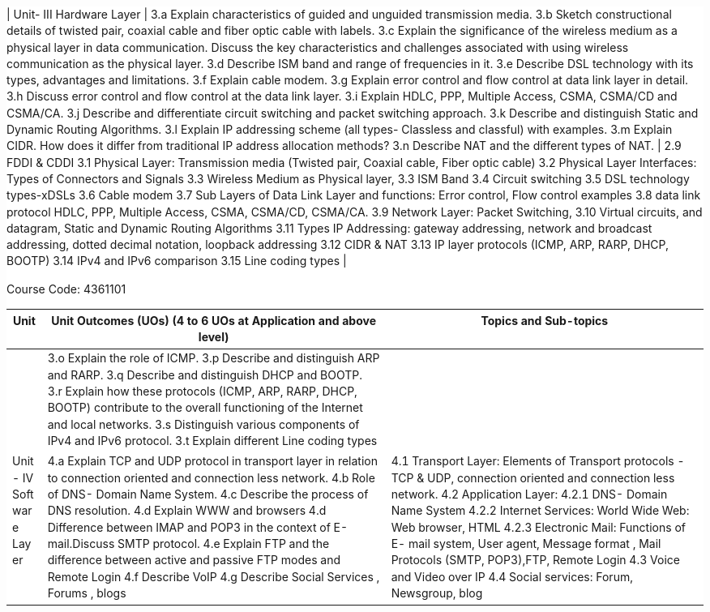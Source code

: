 | Unit- III  Hardware  Layer  | 3.a Explain characteristics of guided and  unguided transmission media.  3.b Sketch constructional details of twisted pair,  coaxial cable and fiber optic cable with labels.  3.c Explain the significance of the wireless  medium as a physical layer in data  communication. Discuss the key characteristics  and challenges associated with using wireless  communication as the physical layer.  3.d Describe ISM band and range of  frequencies in it.  3.e Describe DSL technology with its types,  advantages and limitations.  3.f Explain cable modem.  3.g Explain error control and flow control at  data link layer in detail.  3.h Discuss error control and flow control at the  data link layer.  3.i Explain HDLC, PPP, Multiple Access,  CSMA, CSMA/CD and CSMA/CA.  3.j Describe and differentiate circuit switching  and packet switching approach.  3.k Describe and distinguish Static and  Dynamic Routing Algorithms.  3.l Explain IP addressing scheme (all types-  Classless and classful) with examples.  3.m Explain CIDR. How does it differ from  traditional IP address allocation methods?  3.n Describe NAT and the different types of  NAT. | 2.9 FDDI & CDDI  3.1 Physical Layer: Transmission media  (Twisted pair, Coaxial cable, Fiber optic  cable)  3.2 Physical Layer Interfaces: Types of  Connectors and Signals  3.3 Wireless Medium as Physical layer,  3.3 ISM Band  3.4 Circuit switching  3.5 DSL technology types-xDSLs  3.6 Cable modem  3.7 Sub Layers of Data Link Layer and  functions:  Error control, Flow control  examples  3.8 data link protocol HDLC, PPP,  Multiple Access, CSMA, CSMA/CD,  CSMA/CA.  3.9 Network Layer: Packet Switching,  3.10 Virtual circuits, and datagram, Static  and Dynamic Routing Algorithms  3.11 Types IP Addressing: gateway  addressing, network and broadcast  addressing, dotted decimal notation,  loopback addressing  3.12 CIDR & NAT  3.13 IP layer protocols (ICMP, ARP,  RARP, DHCP, BOOTP)  3.14 IPv4 and IPv6 comparison  3.15 Line coding types |

Course Code: 4361101

| Unit                       | Unit Outcomes (UOs)  (4 to 6 UOs at Application and above level)                                                                                                                                                                                                                                                                                                                                                                                                                                | Topics and Sub-topics                                                                                                                                                                                                                                                                                                                                                                                                                                   |
|----------------------------|-------------------------------------------------------------------------------------------------------------------------------------------------------------------------------------------------------------------------------------------------------------------------------------------------------------------------------------------------------------------------------------------------------------------------------------------------------------------------------------------------|---------------------------------------------------------------------------------------------------------------------------------------------------------------------------------------------------------------------------------------------------------------------------------------------------------------------------------------------------------------------------------------------------------------------------------------------------------|
|                            | 3.o Explain the role of ICMP.  3.p Describe and distinguish ARP and RARP.  3.q Describe and distinguish DHCP and  BOOTP.  3.r Explain how these protocols (ICMP, ARP,  RARP, DHCP, BOOTP) contribute to the  overall functioning of the Internet and local  networks.  3.s Distinguish various components of IPv4 and  IPv6 protocol.  3.t Explain different Line coding types                                                                                                                  |                                                                                                                                                                                                                                                                                                                                                                                                                                                         |
| Unit- IV  Software  Layer  | 4.a Explain TCP and UDP protocol in transport  layer in relation to connection oriented and  connection less network.  4.b Role of DNS- Domain Name System.  4.c Describe the process of DNS resolution.  4.d Explain WWW and browsers  4.d Difference between IMAP and POP3 in the  context of E-mail.Discuss SMTP protocol.  4.e Explain FTP and the difference between  active and passive FTP modes and Remote  Login  4.f Describe VoIP  4.g Describe Social Services , Forums , blogs     | 4.1 Transport Layer: Elements of  Transport protocols - TCP & UDP,  connection oriented and connection less  network.  4.2 Application Layer:  4.2.1 DNS- Domain Name System  4.2.2 Internet Services: World Wide Web:  Web browser, HTML  4.2.3 Electronic Mail: Functions of E-  mail system, User agent, Message format  , Mail Protocols (SMTP, POP3),FTP,  Remote Login  4.3 Voice and Video over IP  4.4 Social services: Forum, Newsgroup,  blog |